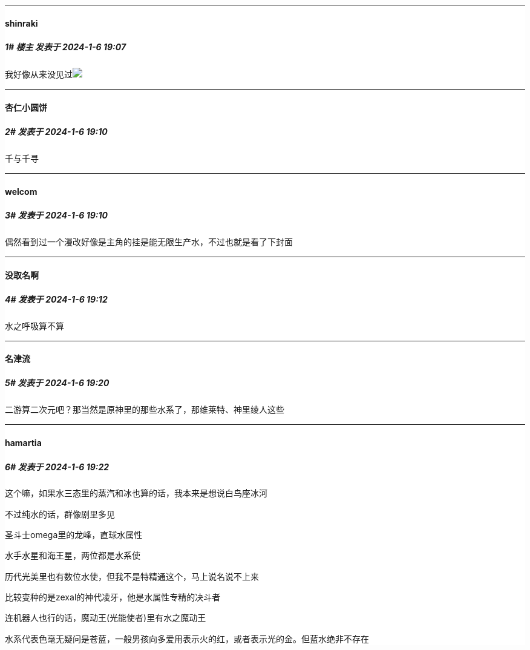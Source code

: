 
*****

####  shinraki  
##### 1#       楼主       发表于 2024-1-6 19:07

我好像从来没见过<img src="https://static.saraba1st.com/image/smiley/face2017/213.gif" referrerpolicy="no-referrer">

*****

####  杏仁小圆饼  
##### 2#       发表于 2024-1-6 19:10

千与千寻

*****

####  welcom  
##### 3#       发表于 2024-1-6 19:10

偶然看到过一个漫改好像是主角的挂是能无限生产水，不过也就是看了下封面

*****

####  没取名啊  
##### 4#       发表于 2024-1-6 19:12

水之呼吸算不算

*****

####  名津流  
##### 5#       发表于 2024-1-6 19:20

二游算二次元吧？那当然是原神里的那些水系了，那维莱特、神里绫人这些

*****

####  hamartia  
##### 6#       发表于 2024-1-6 19:22

这个嘛，如果水三态里的蒸汽和冰也算的话，我本来是想说白鸟座冰河

不过纯水的话，群像剧里多见

圣斗士omega里的龙峰，直球水属性

水手水星和海王星，两位都是水系使

历代光美里也有数位水使，但我不是特精通这个，马上说名说不上来

比较变种的是zexal的神代凌牙，他是水属性专精的决斗者

连机器人也行的话，魔动王(光能使者)里有水之魔动王

水系代表色毫无疑问是苍蓝，一般男孩向多爱用表示火的红，或者表示光的金。但蓝水绝非不存在
